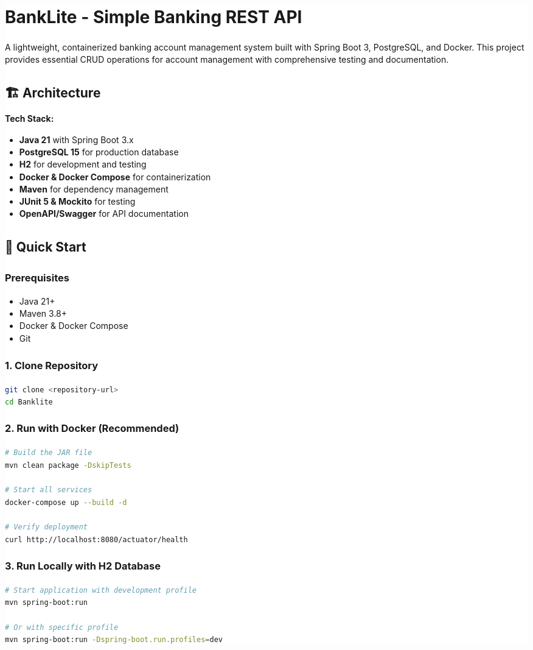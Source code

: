 # BankLite - Simple Banking REST API

A lightweight, containerized banking account management system built with Spring Boot 3, PostgreSQL, and Docker. This project provides essential CRUD operations for account management with comprehensive testing and documentation.

## 🏗️ Architecture

**Tech Stack:**
- **Java 21** with Spring Boot 3.x
- **PostgreSQL 15** for production database
- **H2** for development and testing
- **Docker & Docker Compose** for containerization
- **Maven** for dependency management
- **JUnit 5 & Mockito** for testing
- **OpenAPI/Swagger** for API documentation

## 🚀 Quick Start

### Prerequisites
- Java 21+
- Maven 3.8+
- Docker & Docker Compose
- Git

### 1. Clone Repository
```bash
git clone <repository-url>
cd Banklite
```

### 2. Run with Docker (Recommended)
```bash
# Build the JAR file
mvn clean package -DskipTests

# Start all services
docker-compose up --build -d

# Verify deployment
curl http://localhost:8080/actuator/health
```

### 3. Run Locally with H2 Database
```bash
# Start application with development profile
mvn spring-boot:run

# Or with specific profile
mvn spring-boot:run -Dspring-boot.run.profiles=dev
```
